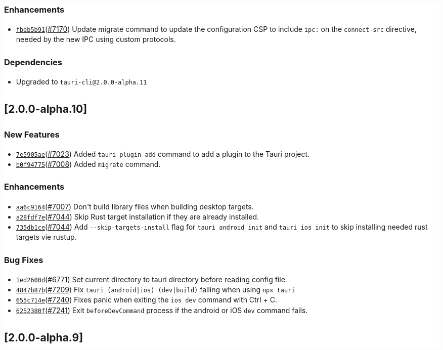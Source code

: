 ### Enhancements

-   [`fbeb5b91`](https://www.github.com/tauri-apps/tauri/commit/fbeb5b9185baeda19e865228179e3e44c165f1d9)([#7170](https://www.github.com/tauri-apps/tauri/pull/7170))
    Update migrate command to update the configuration CSP to include `ipc:` on
    the `connect-src` directive, needed by the new IPC using custom protocols.

### Dependencies

-   Upgraded to `tauri-cli@2.0.0-alpha.11`

## \[2.0.0-alpha.10]

### New Features

-   [`7e5905ae`](https://www.github.com/tauri-apps/tauri/commit/7e5905ae1d56b920de0e821be28036cbbe302518)([#7023](https://www.github.com/tauri-apps/tauri/pull/7023))
    Added `tauri plugin add` command to add a plugin to the Tauri project.
-   [`b0f94775`](https://www.github.com/tauri-apps/tauri/commit/b0f947752a315b7b89c5979de50157f997f1dd6e)([#7008](https://www.github.com/tauri-apps/tauri/pull/7008))
    Added `migrate` command.

### Enhancements

-   [`aa6c9164`](https://www.github.com/tauri-apps/tauri/commit/aa6c9164e63b5316d690f25b1c118f1b12310570)([#7007](https://www.github.com/tauri-apps/tauri/pull/7007))
    Don't build library files when building desktop targets.
-   [`a28fdf7e`](https://www.github.com/tauri-apps/tauri/commit/a28fdf7ec71bf6db2498569004de83318b6d25ac)([#7044](https://www.github.com/tauri-apps/tauri/pull/7044))
    Skip Rust target installation if they are already installed.
-   [`735db1ce`](https://www.github.com/tauri-apps/tauri/commit/735db1ce839a16ba998c9e6786c441e3bf6c90b3)([#7044](https://www.github.com/tauri-apps/tauri/pull/7044))
    Add `--skip-targets-install` flag for `tauri android init` and
    `tauri ios init` to skip installing needed rust targets vie rustup.

### Bug Fixes

-   [`1ed2600d`](https://www.github.com/tauri-apps/tauri/commit/1ed2600da67715908af857255305eaeb293d8791)([#6771](https://www.github.com/tauri-apps/tauri/pull/6771))
    Set current directory to tauri directory before reading config file.
-   [`4847b87b`](https://www.github.com/tauri-apps/tauri/commit/4847b87b1067dd8c6e73986059f51e6eee1f1121)([#7209](https://www.github.com/tauri-apps/tauri/pull/7209))
    Fix `tauri (android|ios) (dev|build)` failing when using `npx tauri`
-   [`655c714e`](https://www.github.com/tauri-apps/tauri/commit/655c714e4100f69d4265c5ea3f08f5bc11709446)([#7240](https://www.github.com/tauri-apps/tauri/pull/7240))
    Fixes panic when exiting the `ios dev` command with Ctrl + C.
-   [`6252380f`](https://www.github.com/tauri-apps/tauri/commit/6252380f4447c66913b0f06611e5949005b1eec2)([#7241](https://www.github.com/tauri-apps/tauri/pull/7241))
    Exit `beforeDevCommand` process if the android or iOS `dev` command fails.

## \[2.0.0-alpha.9]
